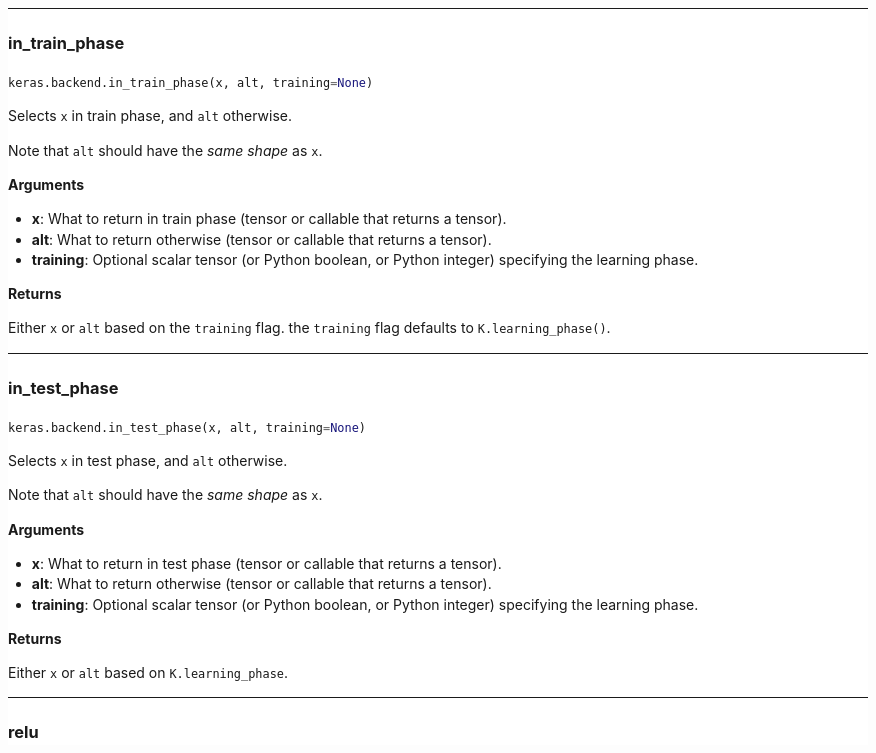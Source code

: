 ----

### in_train_phase


```python
keras.backend.in_train_phase(x, alt, training=None)
```


Selects `x` in train phase, and `alt` otherwise.

Note that `alt` should have the *same shape* as `x`.

__Arguments__

- __x__: What to return in train phase
    (tensor or callable that returns a tensor).
- __alt__: What to return otherwise
    (tensor or callable that returns a tensor).
- __training__: Optional scalar tensor
    (or Python boolean, or Python integer)
    specifying the learning phase.

__Returns__

Either `x` or `alt` based on the `training` flag.
the `training` flag defaults to `K.learning_phase()`.
    
----

### in_test_phase


```python
keras.backend.in_test_phase(x, alt, training=None)
```


Selects `x` in test phase, and `alt` otherwise.

Note that `alt` should have the *same shape* as `x`.

__Arguments__

- __x__: What to return in test phase
    (tensor or callable that returns a tensor).
- __alt__: What to return otherwise
    (tensor or callable that returns a tensor).
- __training__: Optional scalar tensor
    (or Python boolean, or Python integer)
    specifying the learning phase.

__Returns__

Either `x` or `alt` based on `K.learning_phase`.
    
----

### relu
